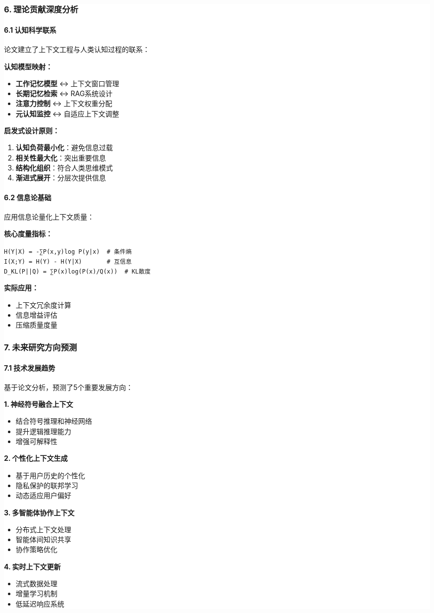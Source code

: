 ### 6. 理论贡献深度分析

#### 6.1 认知科学联系
论文建立了上下文工程与人类认知过程的联系：

**认知模型映射：**
- **工作记忆模型** ↔ 上下文窗口管理
- **长期记忆检索** ↔ RAG系统设计
- **注意力控制** ↔ 上下文权重分配
- **元认知监控** ↔ 自适应上下文调整

**启发式设计原则：**
1. **认知负荷最小化**：避免信息过载
2. **相关性最大化**：突出重要信息
3. **结构化组织**：符合人类思维模式
4. **渐进式展开**：分层次提供信息

#### 6.2 信息论基础
应用信息论量化上下文质量：

**核心度量指标：**
```
H(Y|X) = -∑P(x,y)log P(y|x)  # 条件熵
I(X;Y) = H(Y) - H(Y|X)       # 互信息
D_KL(P||Q) = ∑P(x)log(P(x)/Q(x))  # KL散度
```

**实际应用：**
- 上下文冗余度计算
- 信息增益评估
- 压缩质量度量

### 7. 未来研究方向预测

#### 7.1 技术发展趋势
基于论文分析，预测了5个重要发展方向：

**1. 神经符号融合上下文**
- 结合符号推理和神经网络
- 提升逻辑推理能力
- 增强可解释性

**2. 个性化上下文生成**
- 基于用户历史的个性化
- 隐私保护的联邦学习
- 动态适应用户偏好

**3. 多智能体协作上下文**
- 分布式上下文处理
- 智能体间知识共享
- 协作策略优化

**4. 实时上下文更新**
- 流式数据处理
- 增量学习机制
- 低延迟响应系统
